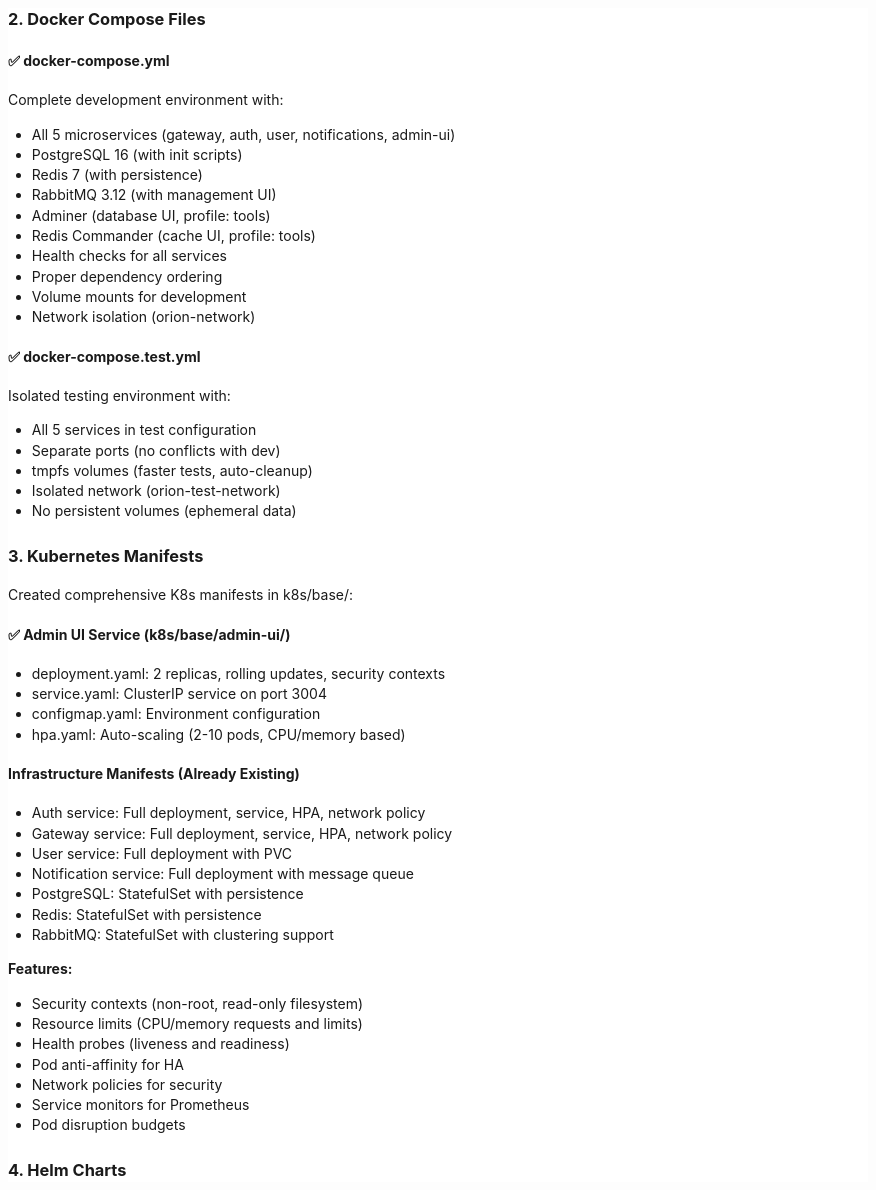 ### 2. Docker Compose Files

#### ✅ docker-compose.yml
Complete development environment with:
- All 5 microservices (gateway, auth, user, notifications, admin-ui)
- PostgreSQL 16 (with init scripts)
- Redis 7 (with persistence)
- RabbitMQ 3.12 (with management UI)
- Adminer (database UI, profile: tools)
- Redis Commander (cache UI, profile: tools)
- Health checks for all services
- Proper dependency ordering
- Volume mounts for development
- Network isolation (orion-network)

#### ✅ docker-compose.test.yml
Isolated testing environment with:
- All 5 services in test configuration
- Separate ports (no conflicts with dev)
- tmpfs volumes (faster tests, auto-cleanup)
- Isolated network (orion-test-network)
- No persistent volumes (ephemeral data)

### 3. Kubernetes Manifests

Created comprehensive K8s manifests in k8s/base/:

#### ✅ Admin UI Service (k8s/base/admin-ui/)
- deployment.yaml: 2 replicas, rolling updates, security contexts
- service.yaml: ClusterIP service on port 3004
- configmap.yaml: Environment configuration
- hpa.yaml: Auto-scaling (2-10 pods, CPU/memory based)

#### Infrastructure Manifests (Already Existing)
- Auth service: Full deployment, service, HPA, network policy
- Gateway service: Full deployment, service, HPA, network policy
- User service: Full deployment with PVC
- Notification service: Full deployment with message queue
- PostgreSQL: StatefulSet with persistence
- Redis: StatefulSet with persistence
- RabbitMQ: StatefulSet with clustering support

**Features:**
- Security contexts (non-root, read-only filesystem)
- Resource limits (CPU/memory requests and limits)
- Health probes (liveness and readiness)
- Pod anti-affinity for HA
- Network policies for security
- Service monitors for Prometheus
- Pod disruption budgets

### 4. Helm Charts
